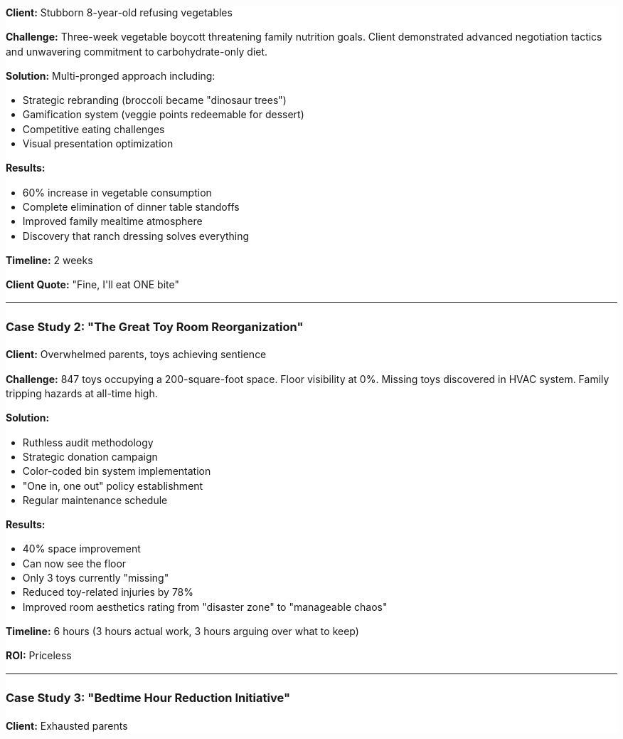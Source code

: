 **Client:** Stubborn 8-year-old refusing vegetables

**Challenge:** 
Three-week vegetable boycott threatening family nutrition goals. Client demonstrated advanced negotiation tactics and unwavering commitment to carbohydrate-only diet.

**Solution:** 
Multi-pronged approach including:
- Strategic rebranding (broccoli became "dinosaur trees")
- Gamification system (veggie points redeemable for dessert)
- Competitive eating challenges
- Visual presentation optimization

**Results:**
- 60% increase in vegetable consumption
- Complete elimination of dinner table standoffs
- Improved family mealtime atmosphere
- Discovery that ranch dressing solves everything

**Timeline:** 2 weeks

**Client Quote:** "Fine, I'll eat ONE bite"

---

### Case Study 2: "The Great Toy Room Reorganization"

**Client:** Overwhelmed parents, toys achieving sentience

**Challenge:** 
847 toys occupying a 200-square-foot space. Floor visibility at 0%. Missing toys discovered in HVAC system. Family tripping hazards at all-time high.

**Solution:**
- Ruthless audit methodology
- Strategic donation campaign
- Color-coded bin system implementation
- "One in, one out" policy establishment
- Regular maintenance schedule

**Results:**
- 40% space improvement
- Can now see the floor
- Only 3 toys currently "missing"
- Reduced toy-related injuries by 78%
- Improved room aesthetics rating from "disaster zone" to "manageable chaos"

**Timeline:** 6 hours (3 hours actual work, 3 hours arguing over what to keep)

**ROI:** Priceless

---

### Case Study 3: "Bedtime Hour Reduction Initiative"

**Client:** Exhausted parents
